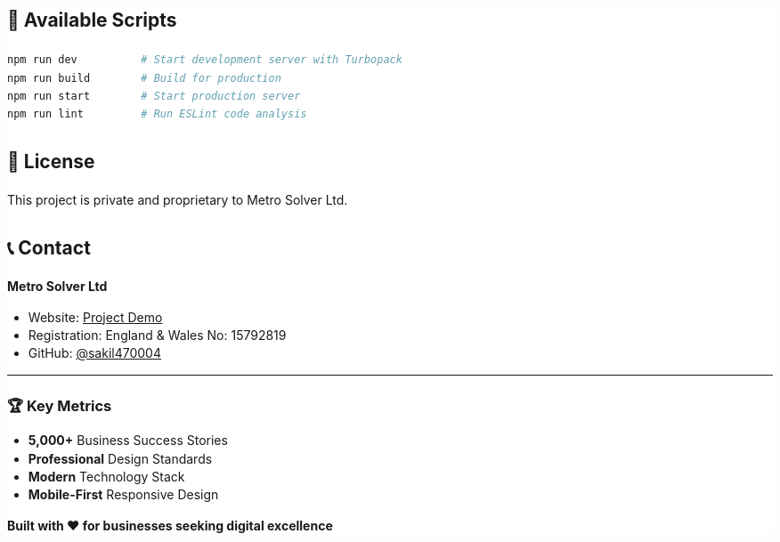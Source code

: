 ## 🔧 Available Scripts

```bash
npm run dev          # Start development server with Turbopack
npm run build        # Build for production
npm run start        # Start production server
npm run lint         # Run ESLint code analysis
```

## 📄 License

This project is private and proprietary to Metro Solver Ltd.

## 📞 Contact

**Metro Solver Ltd**
- Website: [Project Demo](https://budget-friendly-three.vercel.app/)
- Registration: England & Wales No: 15792819
- GitHub: [@sakil470004](https://github.com/sakil470004)

---

### 🏆 Key Metrics
- **5,000+** Business Success Stories
- **Professional** Design Standards
- **Modern** Technology Stack
- **Mobile-First** Responsive Design

**Built with ❤️ for businesses seeking digital excellence**
